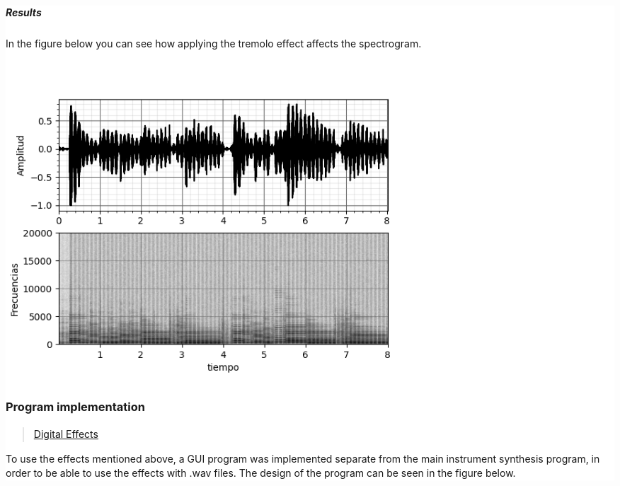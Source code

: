 ##### Results

In the figure below you can see how applying the tremolo effect affects the spectrogram.

<img src="./docs/tremolo_img.png" style="width:600px;"/>

### Program implementation
>[Digital Effects](#digital-effects)

To use the effects mentioned above, a GUI program was implemented separate from the main instrument synthesis program, in order to be able to use the effects with .wav files. The design of the program can be seen in the figure below.
